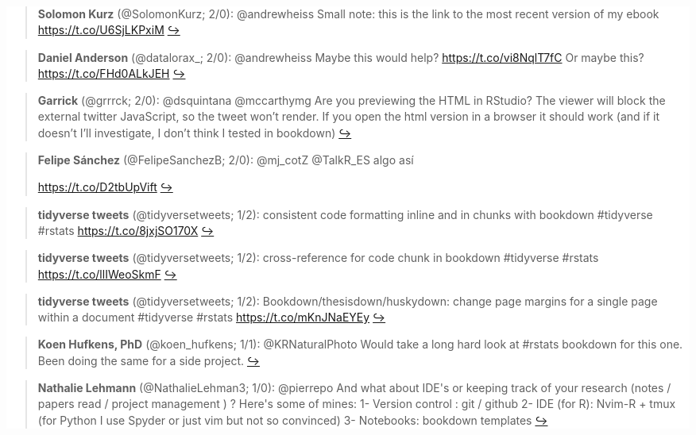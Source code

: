 


> **Solomon Kurz** (@SolomonKurz; 2/0): @andrewheiss Small note: this is the link to the most recent version of my ebook https://t.co/U6SjLKPxiM  [&#8618;](https://twitter.com/xieyihui/status/1277688367023603713)




> **Daniel Anderson** (@datalorax_; 2/0): @andrewheiss Maybe this would help? https://t.co/vi8NqlT7fC Or maybe this? https://t.co/FHd0ALkJEH  [&#8618;](https://twitter.com/xieyihui/status/1277640218816868353)




> **Garrick** (@grrrck; 2/0): @dsquintana @mccarthymg Are you previewing the HTML in RStudio? The viewer will block the external twitter JavaScript, so the tweet won’t render. If you open the html version in a browser it should work (and if it doesn’t I’ll investigate, I don’t think I tested in bookdown)  [&#8618;](https://twitter.com/xieyihui/status/1275859973847859208)




> **Felipe Sánchez** (@FelipeSanchezB; 2/0): @mj_cotZ @TalkR_ES algo así 
> >
> https://t.co/D2tbUpVift  [&#8618;](https://twitter.com/xieyihui/status/1275831762246144002)




> **tidyverse tweets** (@tidyversetweets; 1/2): consistent code formatting inline and in chunks with bookdown #tidyverse #rstats https://t.co/8jxjSO170X  [&#8618;](https://twitter.com/xieyihui/status/1277403989101903880)




> **tidyverse tweets** (@tidyversetweets; 1/2): cross-reference for code chunk in bookdown #tidyverse #rstats https://t.co/llIWeoSkmF  [&#8618;](https://twitter.com/xieyihui/status/1277989089392943104)




> **tidyverse tweets** (@tidyversetweets; 1/2): Bookdown/thesisdown/huskydown: change page margins for a single page within a document #tidyverse #rstats https://t.co/mKnJNaEYEy  [&#8618;](https://twitter.com/xieyihui/status/1277928686453510144)




> **Koen Hufkens, PhD** (@koen_hufkens; 1/1): @KRNaturalPhoto Would take a long hard look at #rstats bookdown for this one. Been doing the same for a side project.  [&#8618;](https://twitter.com/xieyihui/status/1276615853543489536)




> **Nathalie Lehmann** (@NathalieLehman3; 1/0): @pierrepo And what about IDE's or keeping track of your research (notes / papers read / project management ) ? Here's some of mines:
> 1- Version control : git / github 
> 2- IDE (for R): Nvim-R + tmux (for Python I use Spyder or just vim but not so convinced)
> 3- Notebooks: bookdown templates  [&#8618;](https://twitter.com/xieyihui/status/1278322412426330112)
